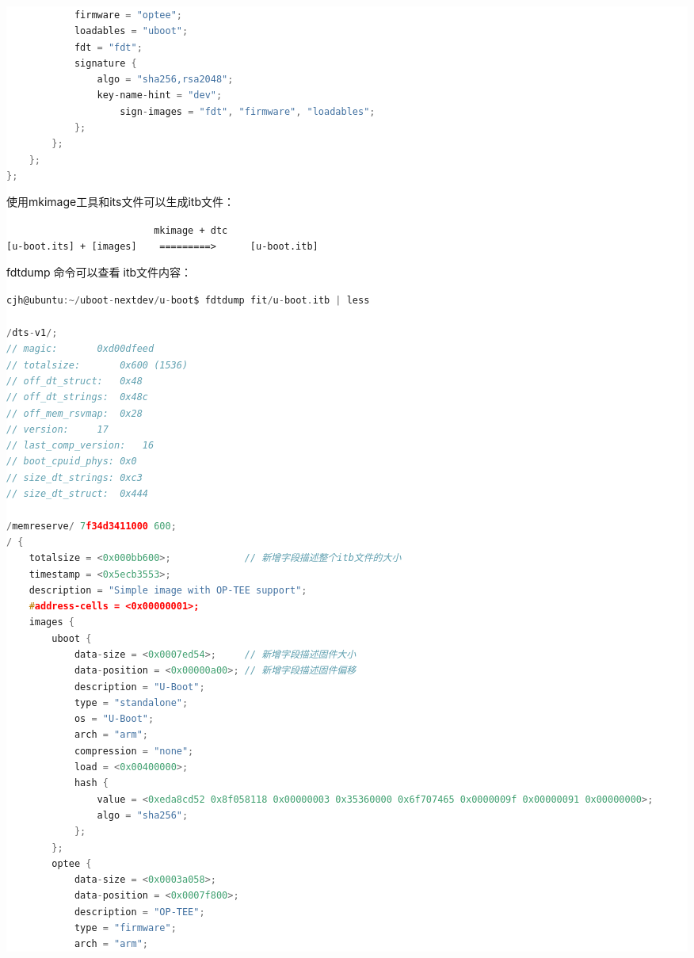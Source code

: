 ```c
			firmware = "optee";
			loadables = "uboot";
			fdt = "fdt";
			signature {
				algo = "sha256,rsa2048";
				key-name-hint = "dev";
			        sign-images = "fdt", "firmware", "loadables";
			};
		};
	};
};
```

使用mkimage工具和its文件可以生成itb文件：

```
                          mkimage + dtc
[u-boot.its] + [images]    =========>      [u-boot.itb]
```

fdtdump 命令可以查看 itb文件内容：

```c
cjh@ubuntu:~/uboot-nextdev/u-boot$ fdtdump fit/u-boot.itb | less

/dts-v1/;
// magic:		0xd00dfeed
// totalsize:		0x600 (1536)
// off_dt_struct:	0x48
// off_dt_strings:	0x48c
// off_mem_rsvmap:	0x28
// version:		17
// last_comp_version:	16
// boot_cpuid_phys:	0x0
// size_dt_strings:	0xc3
// size_dt_struct:	0x444

/memreserve/ 7f34d3411000 600;
/ {
    totalsize = <0x000bb600>;             // 新增字段描述整个itb文件的大小
    timestamp = <0x5ecb3553>;
    description = "Simple image with OP-TEE support";
    #address-cells = <0x00000001>;
    images {
        uboot {
            data-size = <0x0007ed54>;     // 新增字段描述固件大小
            data-position = <0x00000a00>; // 新增字段描述固件偏移
            description = "U-Boot";
            type = "standalone";
            os = "U-Boot";
            arch = "arm";
            compression = "none";
            load = <0x00400000>;
            hash {
                value = <0xeda8cd52 0x8f058118 0x00000003 0x35360000 0x6f707465 0x0000009f 0x00000091 0x00000000>;
                algo = "sha256";
            };
        };
        optee {
            data-size = <0x0003a058>;
            data-position = <0x0007f800>;
            description = "OP-TEE";
            type = "firmware";
            arch = "arm";
```